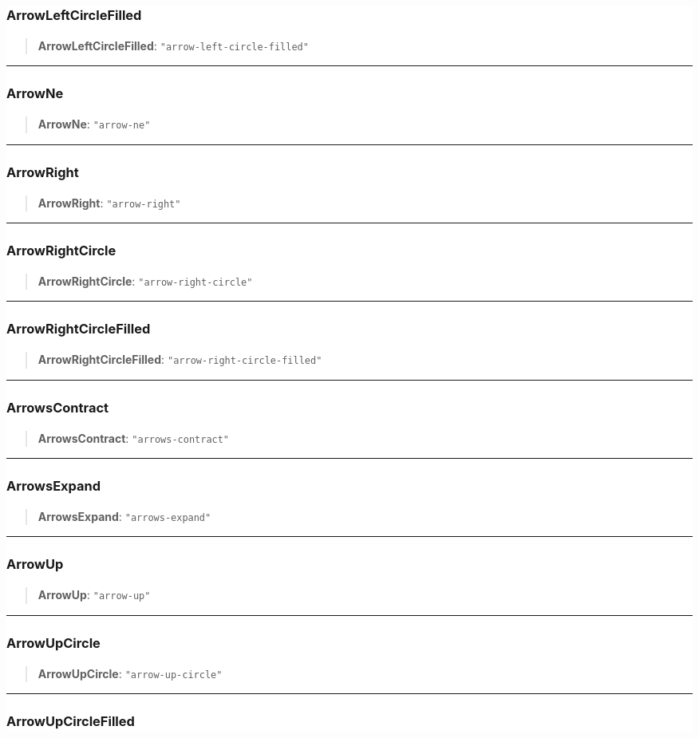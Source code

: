 ### ArrowLeftCircleFilled

> **ArrowLeftCircleFilled**: `"arrow-left-circle-filled"`

***

### ArrowNe

> **ArrowNe**: `"arrow-ne"`

***

### ArrowRight

> **ArrowRight**: `"arrow-right"`

***

### ArrowRightCircle

> **ArrowRightCircle**: `"arrow-right-circle"`

***

### ArrowRightCircleFilled

> **ArrowRightCircleFilled**: `"arrow-right-circle-filled"`

***

### ArrowsContract

> **ArrowsContract**: `"arrows-contract"`

***

### ArrowsExpand

> **ArrowsExpand**: `"arrows-expand"`

***

### ArrowUp

> **ArrowUp**: `"arrow-up"`

***

### ArrowUpCircle

> **ArrowUpCircle**: `"arrow-up-circle"`

***

### ArrowUpCircleFilled
